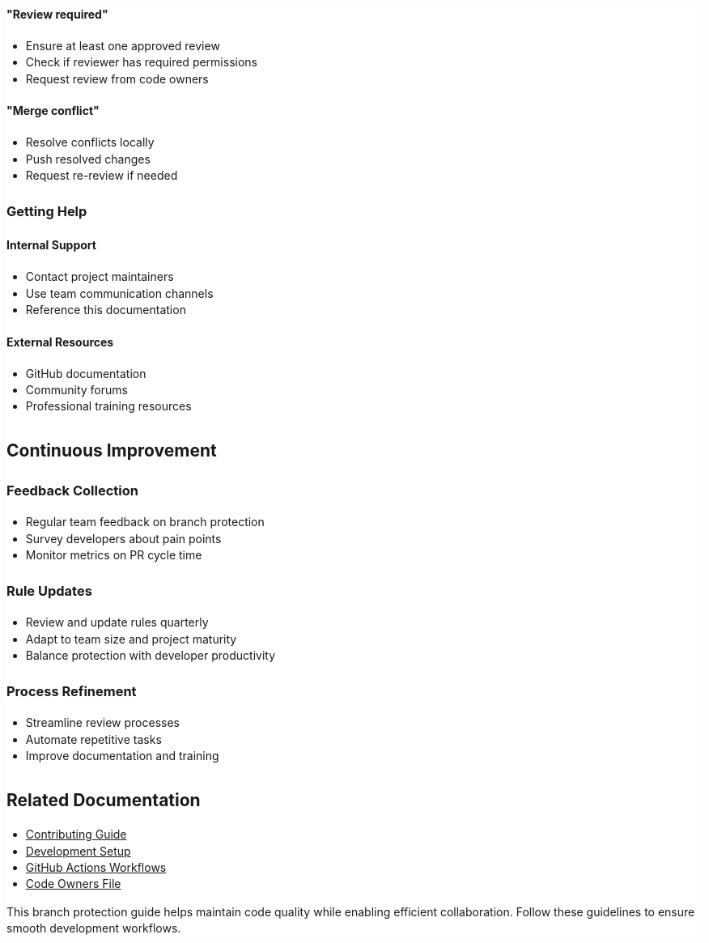 #### "Review required"
- Ensure at least one approved review
- Check if reviewer has required permissions
- Request review from code owners

#### "Merge conflict"
- Resolve conflicts locally
- Push resolved changes
- Request re-review if needed

### Getting Help

#### Internal Support
- Contact project maintainers
- Use team communication channels
- Reference this documentation

#### External Resources
- GitHub documentation
- Community forums
- Professional training resources

## Continuous Improvement

### Feedback Collection
- Regular team feedback on branch protection
- Survey developers about pain points
- Monitor metrics on PR cycle time

### Rule Updates
- Review and update rules quarterly
- Adapt to team size and project maturity
- Balance protection with developer productivity

### Process Refinement
- Streamline review processes
- Automate repetitive tasks
- Improve documentation and training

## Related Documentation

- [Contributing Guide](contributing.md)
- [Development Setup](setup.md)
- [GitHub Actions Workflows](https://github.com/jSieber7/ai-assistant/tree/main/.github/workflows/)
- [Code Owners File](https://github.com/jSieber7/ai-assistant/blob/main/.github/CODEOWNERS)

This branch protection guide helps maintain code quality while enabling efficient collaboration. Follow these guidelines to ensure smooth development workflows.